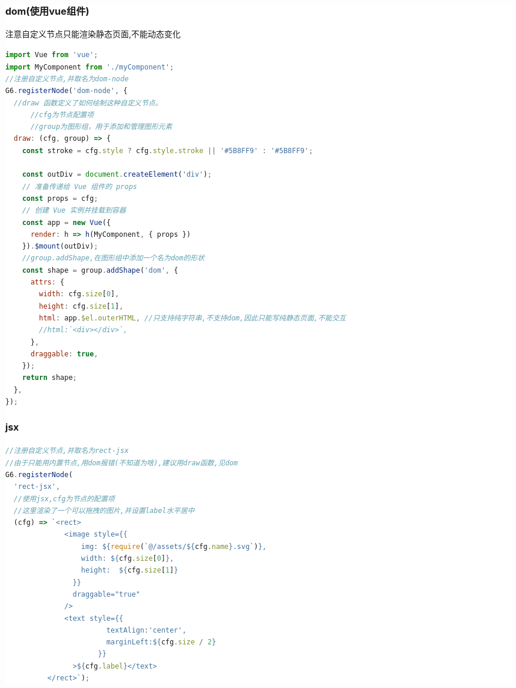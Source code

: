 ### dom(使用vue组件)

注意自定义节点只能渲染静态页面,不能动态变化

```javascript
import Vue from 'vue';
import MyComponent from './myComponent';
//注册自定义节点,并取名为dom-node
G6.registerNode('dom-node', {
  //draw 函数定义了如何绘制这种自定义节点。
      //cfg为节点配置项
      //group为图形组，用于添加和管理图形元素
  draw: (cfg, group) => {
    const stroke = cfg.style ? cfg.style.stroke || '#5B8FF9' : '#5B8FF9';
    
    const outDiv = document.createElement('div');
    // 准备传递给 Vue 组件的 props
    const props = cfg;
    // 创建 Vue 实例并挂载到容器
    const app = new Vue({
      render: h => h(MyComponent, { props })
    }).$mount(outDiv);
    //group.addShape,在图形组中添加一个名为dom的形状
    const shape = group.addShape('dom', {
      attrs: {
        width: cfg.size[0],
        height: cfg.size[1],
        html: app.$el.outerHTML, //只支持纯字符串,不支持dom,因此只能写纯静态页面,不能交互
        //html:`<div></div>`,
      },
      draggable: true,
    });
    return shape;
  },
});
```

### jsx

```javascript
//注册自定义节点,并取名为rect-jsx
//由于只能用内置节点,用dom报错(不知道为啥),建议用draw函数,见dom
G6.registerNode(
  'rect-jsx',
  //使用jsx,cfg为节点的配置项
  //这里渲染了一个可以拖拽的图片,并设置label水平居中
  (cfg) => `<rect>
              <image style={{
                  img: ${require(`@/assets/${cfg.name}.svg`)},
                  width: ${cfg.size[0]},
                  height:  ${cfg.size[1]}
                }}
                draggable="true"
              />
              <text style={{
                        textAlign:'center',
                        marginLeft:${cfg.size / 2}
                      }}
                >${cfg.label}</text>
          </rect>`);
```

